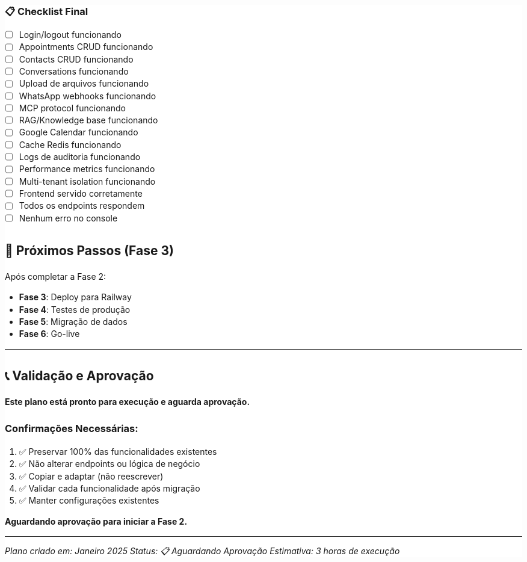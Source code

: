 ### 📋 Checklist Final
- [ ] Login/logout funcionando
- [ ] Appointments CRUD funcionando
- [ ] Contacts CRUD funcionando
- [ ] Conversations funcionando
- [ ] Upload de arquivos funcionando
- [ ] WhatsApp webhooks funcionando
- [ ] MCP protocol funcionando
- [ ] RAG/Knowledge base funcionando
- [ ] Google Calendar funcionando
- [ ] Cache Redis funcionando
- [ ] Logs de auditoria funcionando
- [ ] Performance metrics funcionando
- [ ] Multi-tenant isolation funcionando
- [ ] Frontend servido corretamente
- [ ] Todos os endpoints respondem
- [ ] Nenhum erro no console

## 🚀 Próximos Passos (Fase 3)

Após completar a Fase 2:
- **Fase 3**: Deploy para Railway
- **Fase 4**: Testes de produção
- **Fase 5**: Migração de dados
- **Fase 6**: Go-live

---

## 📞 Validação e Aprovação

**Este plano está pronto para execução e aguarda aprovação.**

### Confirmações Necessárias:
1. ✅ Preservar 100% das funcionalidades existentes
2. ✅ Não alterar endpoints ou lógica de negócio  
3. ✅ Copiar e adaptar (não reescrever)
4. ✅ Validar cada funcionalidade após migração
5. ✅ Manter configurações existentes

**Aguardando aprovação para iniciar a Fase 2.**

---

*Plano criado em: Janeiro 2025*
*Status: 📋 Aguardando Aprovação*
*Estimativa: 3 horas de execução* 